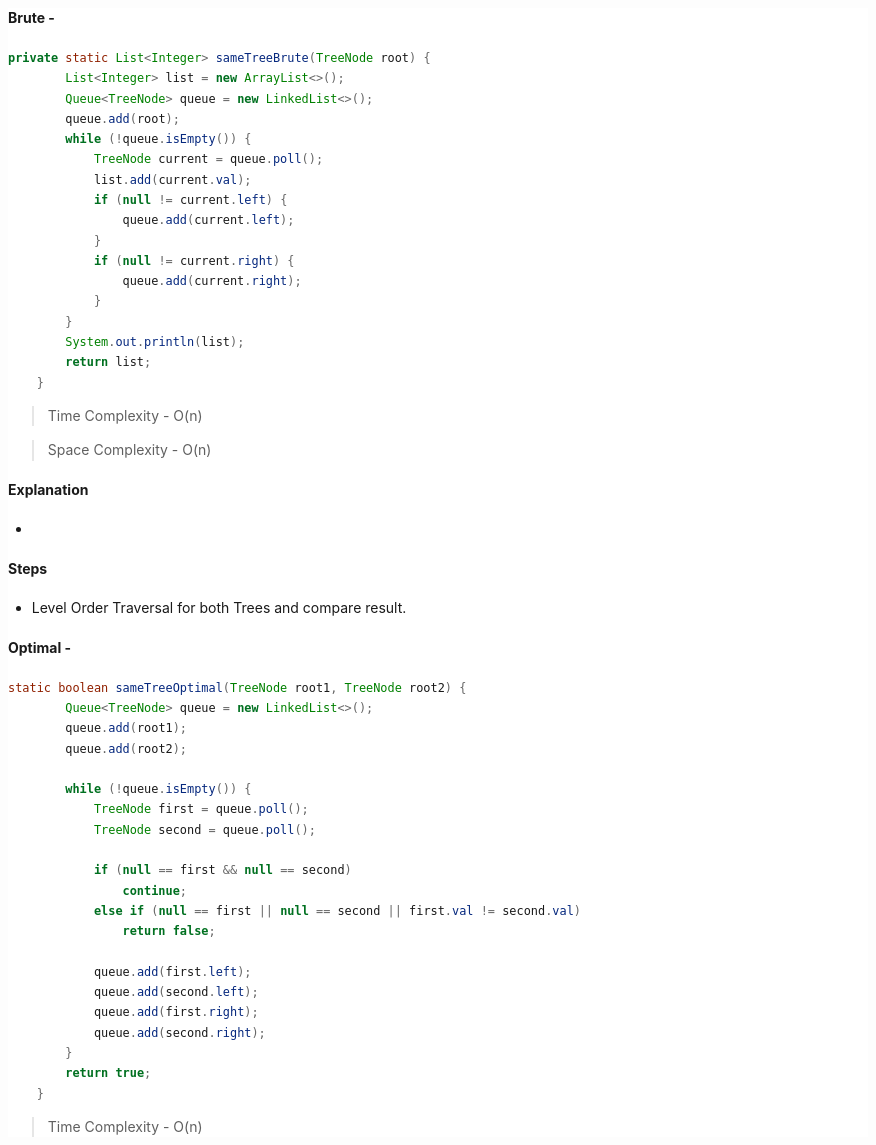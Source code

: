 #### Brute - 
```java
private static List<Integer> sameTreeBrute(TreeNode root) {
        List<Integer> list = new ArrayList<>();
        Queue<TreeNode> queue = new LinkedList<>();
        queue.add(root);
        while (!queue.isEmpty()) {
            TreeNode current = queue.poll();
            list.add(current.val);
            if (null != current.left) {
                queue.add(current.left);
            }
            if (null != current.right) {
                queue.add(current.right);
            }
        }
        System.out.println(list);
        return list;
    }
```
>Time Complexity - O(n)

>Space Complexity - O(n)
#### Explanation

-

#### Steps

- Level Order Traversal for both Trees and compare result.

#### Optimal -

```java
static boolean sameTreeOptimal(TreeNode root1, TreeNode root2) {
        Queue<TreeNode> queue = new LinkedList<>();
        queue.add(root1);
        queue.add(root2);

        while (!queue.isEmpty()) {
            TreeNode first = queue.poll();
            TreeNode second = queue.poll();

            if (null == first && null == second)
                continue;
            else if (null == first || null == second || first.val != second.val)
                return false;

            queue.add(first.left);
            queue.add(second.left);
            queue.add(first.right);
            queue.add(second.right);
        }
        return true;
    }
```
>Time Complexity - O(n)
